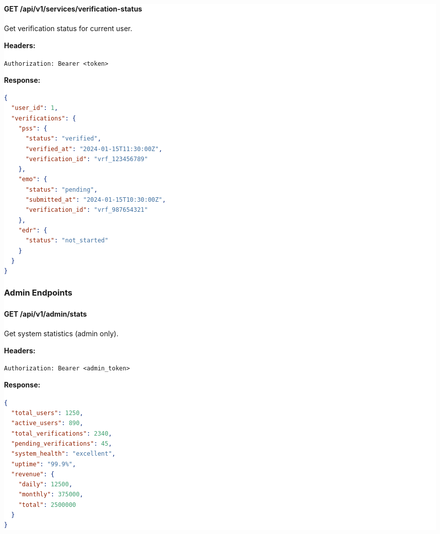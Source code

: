 #### GET /api/v1/services/verification-status
Get verification status for current user.

**Headers:**
```
Authorization: Bearer <token>
```

**Response:**
```json
{
  "user_id": 1,
  "verifications": {
    "pss": {
      "status": "verified",
      "verified_at": "2024-01-15T11:30:00Z",
      "verification_id": "vrf_123456789"
    },
    "emo": {
      "status": "pending",
      "submitted_at": "2024-01-15T10:30:00Z",
      "verification_id": "vrf_987654321"
    },
    "edr": {
      "status": "not_started"
    }
  }
}
```

### Admin Endpoints

#### GET /api/v1/admin/stats
Get system statistics (admin only).

**Headers:**
```
Authorization: Bearer <admin_token>
```

**Response:**
```json
{
  "total_users": 1250,
  "active_users": 890,
  "total_verifications": 2340,
  "pending_verifications": 45,
  "system_health": "excellent",
  "uptime": "99.9%",
  "revenue": {
    "daily": 12500,
    "monthly": 375000,
    "total": 2500000
  }
}
```
